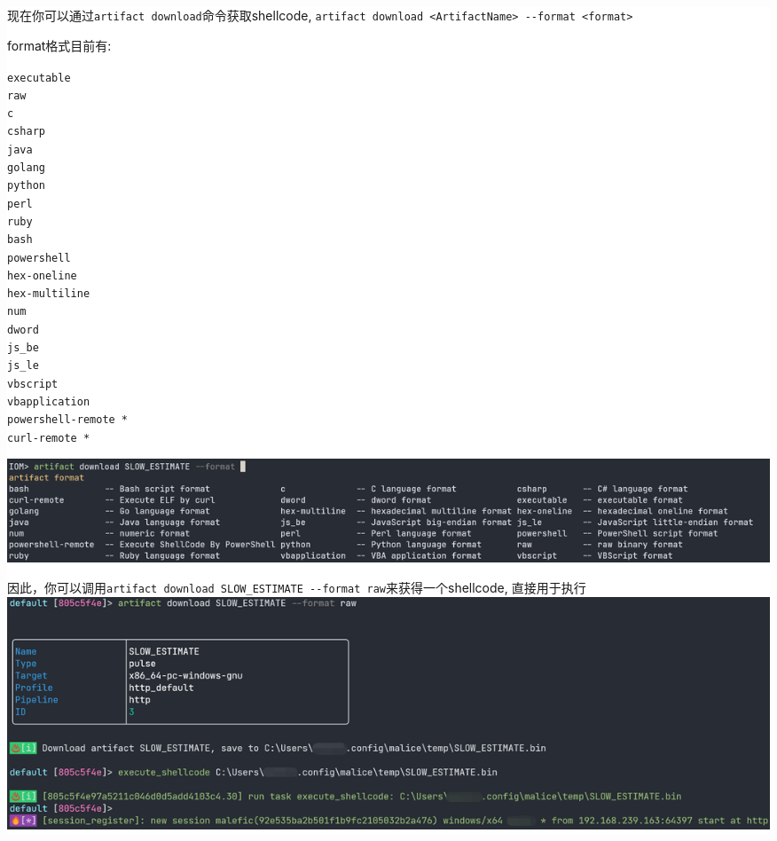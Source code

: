 
现在你可以通过`artifact download`命令获取shellcode,
`artifact download <ArtifactName> --format <format>`

format格式目前有:

```angular2html
executable
raw
c
csharp
java
golang
python
perl
ruby
bash
powershell
hex-oneline
hex-multiline
num
dword
js_be
js_le
vbscript
vbapplication
powershell-remote *
curl-remote *
```

![img_6.png](/IoM/assets/support_formats.png)

因此，你可以调用`artifact download SLOW_ESTIMATE --format raw`来获得一个shellcode, 直接用于执行
![img_6.png](/IoM/assets/raw_shellcode.png)

